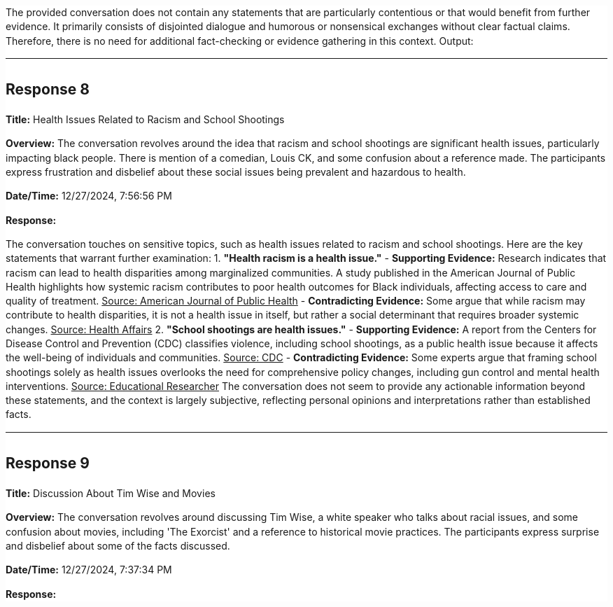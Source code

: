The provided conversation does not contain any statements that are particularly contentious or that would benefit from further evidence. It primarily consists of disjointed dialogue and humorous or nonsensical exchanges without clear factual claims. Therefore, there is no need for additional fact-checking or evidence gathering in this context.   Output:

---

## Response 8

**Title:** Health Issues Related to Racism and School Shootings

**Overview:** The conversation revolves around the idea that racism and school shootings are significant health issues, particularly impacting black people. There is mention of a comedian, Louis CK, and some confusion about a reference made. The participants express frustration and disbelief about these social issues being prevalent and hazardous to health.

**Date/Time:** 12/27/2024, 7:56:56 PM

**Response:**

The conversation touches on sensitive topics, such as health issues related to racism and school shootings. Here are the key statements that warrant further examination:  1. **"Health racism is a health issue."**    - **Supporting Evidence:** Research indicates that racism can lead to health disparities among marginalized communities. A study published in the American Journal of Public Health highlights how systemic racism contributes to poor health outcomes for Black individuals, affecting access to care and quality of treatment. [Source: American Journal of Public Health](https://ajph.aphapublications.org/doi/10.2105/AJPH.2019.305081)    - **Contradicting Evidence:** Some argue that while racism may contribute to health disparities, it is not a health issue in itself, but rather a social determinant that requires broader systemic changes. [Source: Health Affairs](https://www.healthaffairs.org/doi/10.1377/hlthaff.2018.05090)  2. **"School shootings are health issues."**    - **Supporting Evidence:** A report from the Centers for Disease Control and Prevention (CDC) classifies violence, including school shootings, as a public health issue because it affects the well-being of individuals and communities. [Source: CDC](https://www.cdc.gov/violenceprevention/publichealthpriorities/violence.html)    - **Contradicting Evidence:** Some experts argue that framing school shootings solely as health issues overlooks the need for comprehensive policy changes, including gun control and mental health interventions. [Source: Educational Researcher](https://journals.sagepub.com/doi/full/10.3102/0013189X19873165)  The conversation does not seem to provide any actionable information beyond these statements, and the context is largely subjective, reflecting personal opinions and interpretations rather than established facts.

---

## Response 9

**Title:** Discussion About Tim Wise and Movies

**Overview:** The conversation revolves around discussing Tim Wise, a white speaker who talks about racial issues, and some confusion about movies, including 'The Exorcist' and a reference to historical movie practices. The participants express surprise and disbelief about some of the facts discussed.

**Date/Time:** 12/27/2024, 7:37:34 PM

**Response:**

